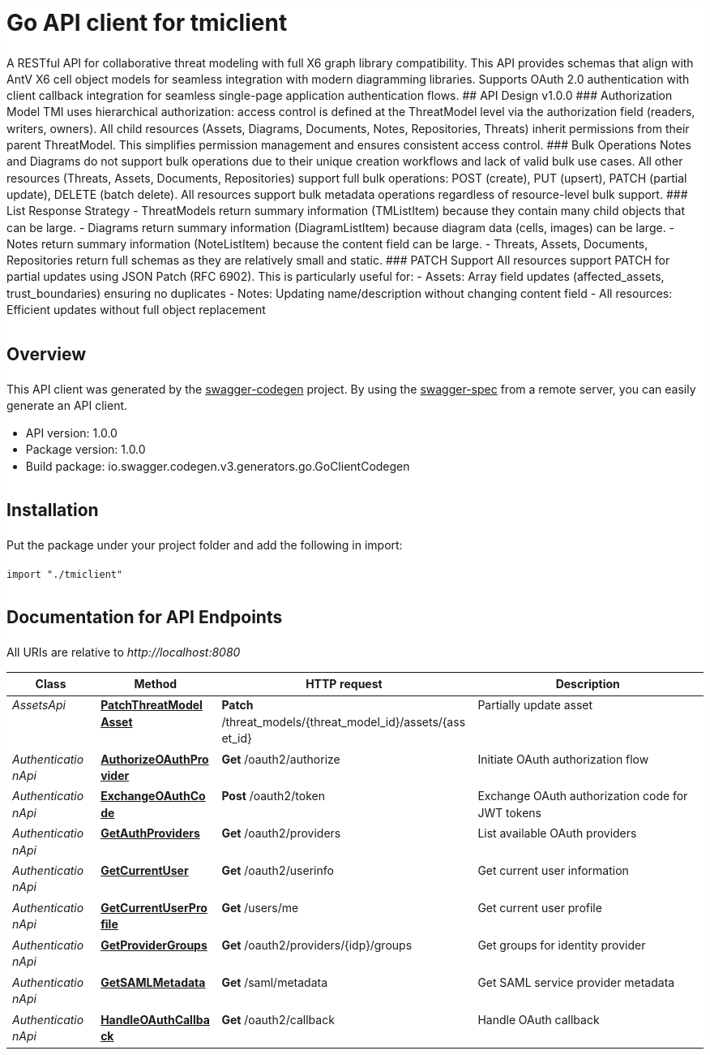# Go API client for tmiclient

A RESTful API for collaborative threat modeling with full X6 graph library compatibility. This API provides schemas that align with AntV X6 cell object models for seamless integration with modern diagramming libraries. Supports OAuth 2.0 authentication with client callback integration for seamless single-page application authentication flows.  ## API Design v1.0.0  ### Authorization Model TMI uses hierarchical authorization: access control is defined at the ThreatModel level via the authorization field (readers, writers, owners). All child resources (Assets, Diagrams, Documents, Notes, Repositories, Threats) inherit permissions from their parent ThreatModel. This simplifies permission management and ensures consistent access control.  ### Bulk Operations Notes and Diagrams do not support bulk operations due to their unique creation workflows and lack of valid bulk use cases. All other resources (Threats, Assets, Documents, Repositories) support full bulk operations: POST (create), PUT (upsert), PATCH (partial update), DELETE (batch delete).  All resources support bulk metadata operations regardless of resource-level bulk support.  ### List Response Strategy - ThreatModels return summary information (TMListItem) because they contain many child objects that can be large. - Diagrams return summary information (DiagramListItem) because diagram data (cells, images) can be large. - Notes return summary information (NoteListItem) because the content field can be large. - Threats, Assets, Documents, Repositories return full schemas as they are relatively small and static.  ### PATCH Support All resources support PATCH for partial updates using JSON Patch (RFC 6902). This is particularly useful for: - Assets: Array field updates (affected_assets, trust_boundaries) ensuring no duplicates - Notes: Updating name/description without changing content field - All resources: Efficient updates without full object replacement 

## Overview
This API client was generated by the [swagger-codegen](https://github.com/swagger-api/swagger-codegen) project.  By using the [swagger-spec](https://github.com/swagger-api/swagger-spec) from a remote server, you can easily generate an API client.

- API version: 1.0.0
- Package version: 1.0.0
- Build package: io.swagger.codegen.v3.generators.go.GoClientCodegen

## Installation
Put the package under your project folder and add the following in import:
```golang
import "./tmiclient"
```

## Documentation for API Endpoints

All URIs are relative to *http://localhost:8080*

Class | Method | HTTP request | Description
------------ | ------------- | ------------- | -------------
*AssetsApi* | [**PatchThreatModelAsset**](docs/AssetsApi.md#patchthreatmodelasset) | **Patch** /threat_models/{threat_model_id}/assets/{asset_id} | Partially update asset
*AuthenticationApi* | [**AuthorizeOAuthProvider**](docs/AuthenticationApi.md#authorizeoauthprovider) | **Get** /oauth2/authorize | Initiate OAuth authorization flow
*AuthenticationApi* | [**ExchangeOAuthCode**](docs/AuthenticationApi.md#exchangeoauthcode) | **Post** /oauth2/token | Exchange OAuth authorization code for JWT tokens
*AuthenticationApi* | [**GetAuthProviders**](docs/AuthenticationApi.md#getauthproviders) | **Get** /oauth2/providers | List available OAuth providers
*AuthenticationApi* | [**GetCurrentUser**](docs/AuthenticationApi.md#getcurrentuser) | **Get** /oauth2/userinfo | Get current user information
*AuthenticationApi* | [**GetCurrentUserProfile**](docs/AuthenticationApi.md#getcurrentuserprofile) | **Get** /users/me | Get current user profile
*AuthenticationApi* | [**GetProviderGroups**](docs/AuthenticationApi.md#getprovidergroups) | **Get** /oauth2/providers/{idp}/groups | Get groups for identity provider
*AuthenticationApi* | [**GetSAMLMetadata**](docs/AuthenticationApi.md#getsamlmetadata) | **Get** /saml/metadata | Get SAML service provider metadata
*AuthenticationApi* | [**HandleOAuthCallback**](docs/AuthenticationApi.md#handleoauthcallback) | **Get** /oauth2/callback | Handle OAuth callback